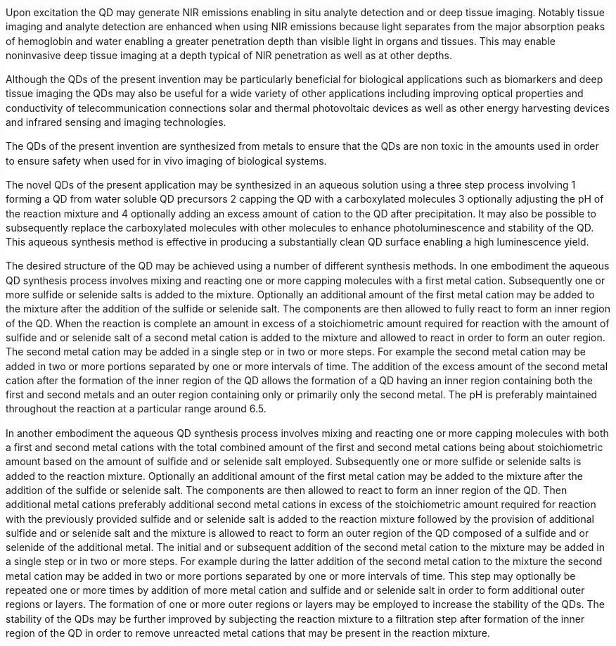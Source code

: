 Upon excitation the QD may generate NIR emissions enabling in situ analyte detection and or deep tissue imaging. Notably tissue imaging and analyte detection are enhanced when using NIR emissions because light separates from the major absorption peaks of hemoglobin and water enabling a greater penetration depth than visible light in organs and tissues. This may enable noninvasive deep tissue imaging at a depth typical of NIR penetration as well as at other depths.

Although the QDs of the present invention may be particularly beneficial for biological applications such as biomarkers and deep tissue imaging the QDs may also be useful for a wide variety of other applications including improving optical properties and conductivity of telecommunication connections solar and thermal photovoltaic devices as well as other energy harvesting devices and infrared sensing and imaging technologies.

The QDs of the present invention are synthesized from metals to ensure that the QDs are non toxic in the amounts used in order to ensure safety when used for in vivo imaging of biological systems.

The novel QDs of the present application may be synthesized in an aqueous solution using a three step process involving 1 forming a QD from water soluble QD precursors 2 capping the QD with a carboxylated molecules 3 optionally adjusting the pH of the reaction mixture and 4 optionally adding an excess amount of cation to the QD after precipitation. It may also be possible to subsequently replace the carboxylated molecules with other molecules to enhance photoluminescence and stability of the QD. This aqueous synthesis method is effective in producing a substantially clean QD surface enabling a high luminescence yield.

The desired structure of the QD may be achieved using a number of different synthesis methods. In one embodiment the aqueous QD synthesis process involves mixing and reacting one or more capping molecules with a first metal cation. Subsequently one or more sulfide or selenide salts is added to the mixture. Optionally an additional amount of the first metal cation may be added to the mixture after the addition of the sulfide or selenide salt. The components are then allowed to fully react to form an inner region of the QD. When the reaction is complete an amount in excess of a stoichiometric amount required for reaction with the amount of sulfide and or selenide salt of a second metal cation is added to the mixture and allowed to react in order to form an outer region. The second metal cation may be added in a single step or in two or more steps. For example the second metal cation may be added in two or more portions separated by one or more intervals of time. The addition of the excess amount of the second metal cation after the formation of the inner region of the QD allows the formation of a QD having an inner region containing both the first and second metals and an outer region containing only or primarily only the second metal. The pH is preferably maintained throughout the reaction at a particular range around 6.5.

In another embodiment the aqueous QD synthesis process involves mixing and reacting one or more capping molecules with both a first and second metal cations with the total combined amount of the first and second metal cations being about stoichiometric amount based on the amount of sulfide and or selenide salt employed. Subsequently one or more sulfide or selenide salts is added to the reaction mixture. Optionally an additional amount of the first metal cation may be added to the mixture after the addition of the sulfide or selenide salt. The components are then allowed to react to form an inner region of the QD. Then additional metal cations preferably additional second metal cations in excess of the stoichiometric amount required for reaction with the previously provided sulfide and or selenide salt is added to the reaction mixture followed by the provision of additional sulfide and or selenide salt and the mixture is allowed to react to form an outer region of the QD composed of a sulfide and or selenide of the additional metal. The initial and or subsequent addition of the second metal cation to the mixture may be added in a single step or in two or more steps. For example during the latter addition of the second metal cation to the mixture the second metal cation may be added in two or more portions separated by one or more intervals of time. This step may optionally be repeated one or more times by addition of more metal cation and sulfide and or selenide salt in order to form additional outer regions or layers. The formation of one or more outer regions or layers may be employed to increase the stability of the QDs. The stability of the QDs may be further improved by subjecting the reaction mixture to a filtration step after formation of the inner region of the QD in order to remove unreacted metal cations that may be present in the reaction mixture.
